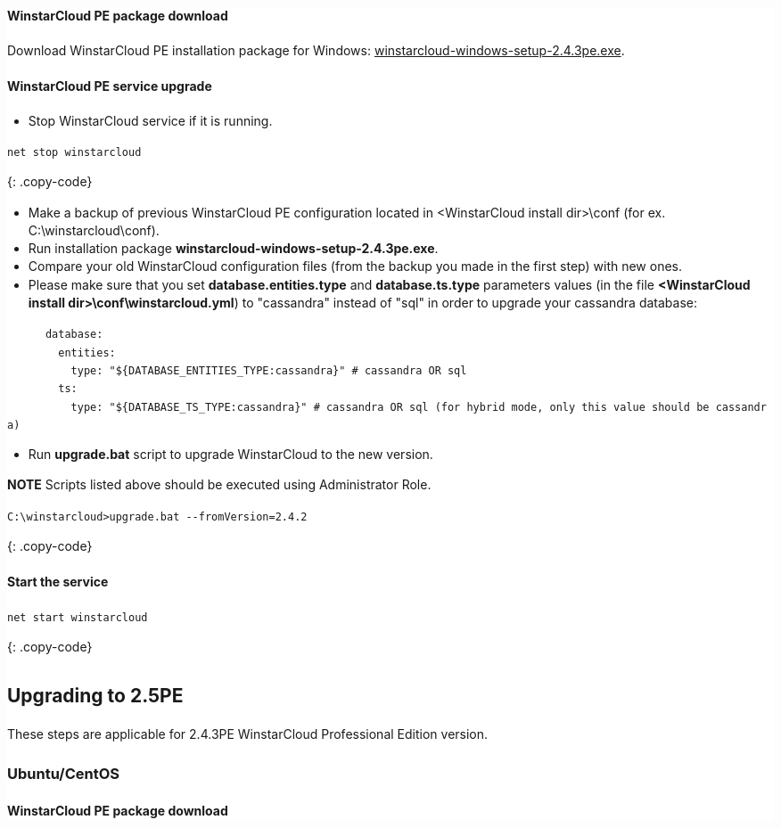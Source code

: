 #### WinstarCloud PE package download

Download WinstarCloud PE installation package for Windows: [winstarcloud-windows-setup-2.4.3pe.exe](https://dist.winstarcloud.io/winstarcloud-windows-setup-2.4.3pe.exe).

#### WinstarCloud PE service upgrade

* Stop WinstarCloud service if it is running.
 
```text
net stop winstarcloud
```
{: .copy-code}

* Make a backup of previous WinstarCloud PE configuration located in \<WinstarCloud install dir\>\conf (for ex. C:\winstarcloud\conf).
* Run installation package **winstarcloud-windows-setup-2.4.3pe.exe**.
* Compare your old WinstarCloud configuration files (from the backup you made in the first step) with new ones.
* Please make sure that you set **database.entities.type** and **database.ts.type** parameters values (in the file **\<WinstarCloud install dir\>\conf\winstarcloud.yml**) to "cassandra" instead of "sql" in order to upgrade your cassandra database:

```
      database:
        entities:
          type: "${DATABASE_ENTITIES_TYPE:cassandra}" # cassandra OR sql
        ts:
          type: "${DATABASE_TS_TYPE:cassandra}" # cassandra OR sql (for hybrid mode, only this value should be cassandra)
```       

* Run **upgrade.bat** script to upgrade WinstarCloud to the new version.

**NOTE** Scripts listed above should be executed using Administrator Role.

```text
C:\winstarcloud>upgrade.bat --fromVersion=2.4.2
```
{: .copy-code}

#### Start the service

```text
net start winstarcloud
```
{: .copy-code}

## Upgrading to 2.5PE

These steps are applicable for 2.4.3PE WinstarCloud Professional Edition version.

### Ubuntu/CentOS

#### WinstarCloud PE package download
